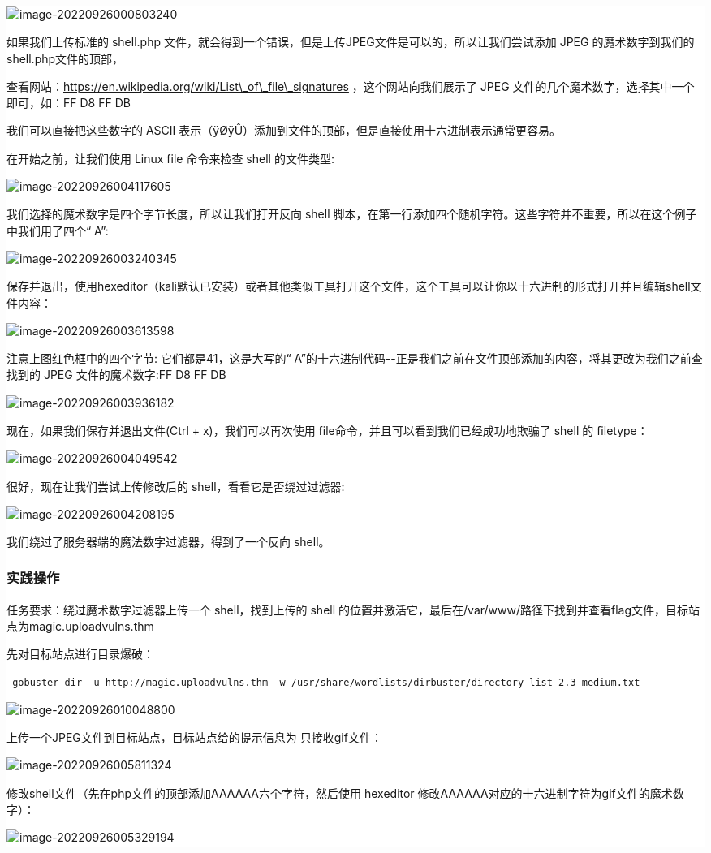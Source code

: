 ![image-20220926000803240](C:%5CUsers%5CVimalano2ise%5CAppData%5CRoaming%5CTypora%5Ctypora-user-images%5Cimage-20220926000803240.png)

如果我们上传标准的 shell.php 文件，就会得到一个错误，但是上传JPEG文件是可以的，所以让我们尝试添加 JPEG 的魔术数字到我们的shell.php文件的顶部，

查看网站：https://en.wikipedia.org/wiki/List\_of\_file\_signatures ，这个网站向我们展示了 JPEG 文件的几个魔术数字，选择其中一个即可，如：FF D8 FF DB

我们可以直接把这些数字的 ASCII 表示（ÿØÿÛ）添加到文件的顶部，但是直接使用十六进制表示通常更容易。

在开始之前，让我们使用 Linux file 命令来检查 shell 的文件类型:

![image-20220926004117605](C:%5CUsers%5CVimalano2ise%5CAppData%5CRoaming%5CTypora%5Ctypora-user-images%5Cimage-20220926004117605.png)

我们选择的魔术数字是四个字节长度，所以让我们打开反向 shell 脚本，在第一行添加四个随机字符。这些字符并不重要，所以在这个例子中我们用了四个“ A”:

![image-20220926003240345](C:%5CUsers%5CVimalano2ise%5CAppData%5CRoaming%5CTypora%5Ctypora-user-images%5Cimage-20220926003240345.png)

保存并退出，使用hexeditor（kali默认已安装）或者其他类似工具打开这个文件，这个工具可以让你以十六进制的形式打开并且编辑shell文件内容：

![image-20220926003613598](C:%5CUsers%5CVimalano2ise%5CAppData%5CRoaming%5CTypora%5Ctypora-user-images%5Cimage-20220926003613598.png)

注意上图红色框中的四个字节: 它们都是41，这是大写的“ A”的十六进制代码--正是我们之前在文件顶部添加的内容，将其更改为我们之前查找到的 JPEG 文件的魔术数字:FF D8 FF DB

![image-20220926003936182](C:%5CUsers%5CVimalano2ise%5CAppData%5CRoaming%5CTypora%5Ctypora-user-images%5Cimage-20220926003936182.png)

现在，如果我们保存并退出文件(Ctrl + x)，我们可以再次使用 file命令，并且可以看到我们已经成功地欺骗了 shell 的 filetype：

![image-20220926004049542](C:%5CUsers%5CVimalano2ise%5CAppData%5CRoaming%5CTypora%5Ctypora-user-images%5Cimage-20220926004049542.png)

很好，现在让我们尝试上传修改后的 shell，看看它是否绕过过滤器:

![image-20220926004208195](C:%5CUsers%5CVimalano2ise%5CAppData%5CRoaming%5CTypora%5Ctypora-user-images%5Cimage-20220926004208195.png)

我们绕过了服务器端的魔法数字过滤器，得到了一个反向 shell。

### 实践操作

任务要求：绕过魔术数字过滤器上传一个 shell，找到上传的 shell 的位置并激活它，最后在/var/www/路径下找到并查看flag文件，目标站点为magic.uploadvulns.thm

先对目标站点进行目录爆破：

```
 gobuster dir -u http://magic.uploadvulns.thm -w /usr/share/wordlists/dirbuster/directory-list-2.3-medium.txt 
```

![image-20220926010048800](C:%5CUsers%5CVimalano2ise%5CAppData%5CRoaming%5CTypora%5Ctypora-user-images%5Cimage-20220926010048800.png)

上传一个JPEG文件到目标站点，目标站点给的提示信息为 只接收gif文件：

![image-20220926005811324](C:%5CUsers%5CVimalano2ise%5CAppData%5CRoaming%5CTypora%5Ctypora-user-images%5Cimage-20220926005811324.png)

修改shell文件（先在php文件的顶部添加AAAAAA六个字符，然后使用 hexeditor 修改AAAAAA对应的十六进制字符为gif文件的魔术数字）：

![image-20220926005329194](C:%5CUsers%5CVimalano2ise%5CAppData%5CRoaming%5CTypora%5Ctypora-user-images%5Cimage-20220926005329194.png)
